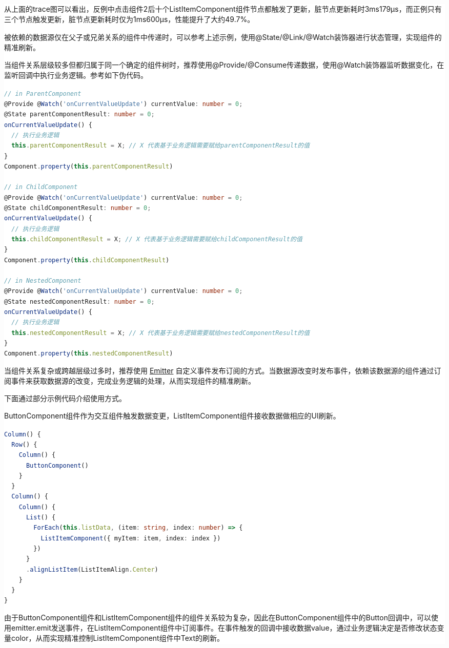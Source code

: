 从上面的trace图可以看出，反例中点击组件2后十个ListItemComponent组件节点都触发了更新，脏节点更新耗时3ms179μs，而正例只有三个节点触发更新，脏节点更新耗时仅为1ms600μs，性能提升了大约49.7%。

被依赖的数据源仅在父子或兄弟关系的组件中传递时，可以参考上述示例，使用@State/@Link/@Watch装饰器进行状态管理，实现组件的精准刷新。

当组件关系层级较多但都归属于同一个确定的组件树时，推荐使用@Provide/@Consume传递数据，使用@Watch装饰器监听数据变化，在监听回调中执行业务逻辑。参考如下伪代码。

```ts
// in ParentComponent
@Provide @Watch('onCurrentValueUpdate') currentValue: number = 0;
@State parentComponentResult: number = 0;
onCurrentValueUpdate() {
  // 执行业务逻辑
  this.parentComponentResult = X; // X 代表基于业务逻辑需要赋给parentComponentResult的值
}
Component.property(this.parentComponentResult)

// in ChildComponent
@Provide @Watch('onCurrentValueUpdate') currentValue: number = 0;
@State childComponentResult: number = 0;
onCurrentValueUpdate() {
  // 执行业务逻辑
  this.childComponentResult = X; // X 代表基于业务逻辑需要赋给childComponentResult的值
}
Component.property(this.childComponentResult)

// in NestedComponent
@Provide @Watch('onCurrentValueUpdate') currentValue: number = 0;
@State nestedComponentResult: number = 0;
onCurrentValueUpdate() {
  // 执行业务逻辑
  this.nestedComponentResult = X; // X 代表基于业务逻辑需要赋给nestedComponentResult的值
}
Component.property(this.nestedComponentResult)
```

当组件关系复杂或跨越层级过多时，推荐使用 [Emitter](../reference/apis-basic-services-kit/js-apis-emitter.md) 自定义事件发布订阅的方式。当数据源改变时发布事件，依赖该数据源的组件通过订阅事件来获取数据源的改变，完成业务逻辑的处理，从而实现组件的精准刷新。

下面通过部分示例代码介绍使用方式。

ButtonComponent组件作为交互组件触发数据变更，ListItemComponent组件接收数据做相应的UI刷新。

```ts
Column() {
  Row() {
    Column() {
      ButtonComponent()
    }
  }
  Column() {
    Column() {
      List() {
        ForEach(this.listData, (item: string, index: number) => {
          ListItemComponent({ myItem: item, index: index })
        })
      }
      .alignListItem(ListItemAlign.Center)
    }
  }
}
```
由于ButtonComponent组件和ListItemComponent组件的组件关系较为复杂，因此在ButtonComponent组件中的Button回调中，可以使用emitter.emit发送事件，在ListItemComponent组件中订阅事件。在事件触发的回调中接收数据value，通过业务逻辑决定是否修改状态变量color，从而实现精准控制ListItemComponent组件中Text的刷新。
